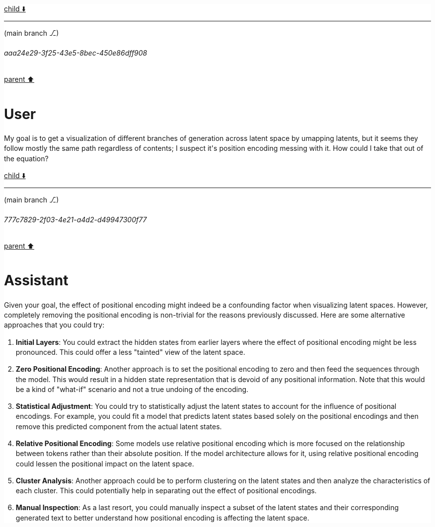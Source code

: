 [child ⬇️](#aaa24e29-3f25-43e5-8bec-450e86dff908)

---

(main branch ⎇)
###### aaa24e29-3f25-43e5-8bec-450e86dff908
[parent ⬆️](#f32a251d-43c1-468d-8d74-d4e3d39545d5)
# User

My goal is to get a visualization of different branches of generation across latent space by umapping latents, but it seems they follow mostly the same path regardless of contents; I suspect it's position encoding messing with it. How could I take that out of the equation?

[child ⬇️](#777c7829-2f03-4e21-a4d2-d49947300f77)

---

(main branch ⎇)
###### 777c7829-2f03-4e21-a4d2-d49947300f77
[parent ⬆️](#aaa24e29-3f25-43e5-8bec-450e86dff908)
# Assistant

Given your goal, the effect of positional encoding might indeed be a confounding factor when visualizing latent spaces. However, completely removing the positional encoding is non-trivial for the reasons previously discussed. Here are some alternative approaches that you could try:

1. **Initial Layers**: You could extract the hidden states from earlier layers where the effect of positional encoding might be less pronounced. This could offer a less "tainted" view of the latent space.

2. **Zero Positional Encoding**: Another approach is to set the positional encoding to zero and then feed the sequences through the model. This would result in a hidden state representation that is devoid of any positional information. Note that this would be a kind of "what-if" scenario and not a true undoing of the encoding.

3. **Statistical Adjustment**: You could try to statistically adjust the latent states to account for the influence of positional encodings. For example, you could fit a model that predicts latent states based solely on the positional encodings and then remove this predicted component from the actual latent states.

4. **Relative Positional Encoding**: Some models use relative positional encoding which is more focused on the relationship between tokens rather than their absolute position. If the model architecture allows for it, using relative positional encoding could lessen the positional impact on the latent space.

5. **Cluster Analysis**: Another approach could be to perform clustering on the latent states and then analyze the characteristics of each cluster. This could potentially help in separating out the effect of positional encodings.

6. **Manual Inspection**: As a last resort, you could manually inspect a subset of the latent states and their corresponding generated text to better understand how positional encoding is affecting the latent space.
